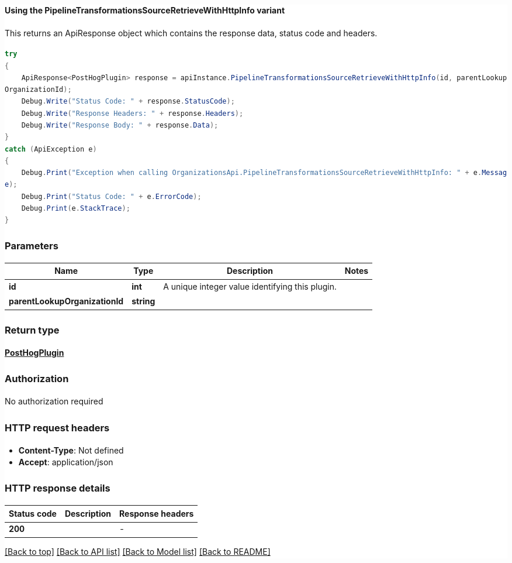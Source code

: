 #### Using the PipelineTransformationsSourceRetrieveWithHttpInfo variant
This returns an ApiResponse object which contains the response data, status code and headers.

```csharp
try
{
    ApiResponse<PostHogPlugin> response = apiInstance.PipelineTransformationsSourceRetrieveWithHttpInfo(id, parentLookupOrganizationId);
    Debug.Write("Status Code: " + response.StatusCode);
    Debug.Write("Response Headers: " + response.Headers);
    Debug.Write("Response Body: " + response.Data);
}
catch (ApiException e)
{
    Debug.Print("Exception when calling OrganizationsApi.PipelineTransformationsSourceRetrieveWithHttpInfo: " + e.Message);
    Debug.Print("Status Code: " + e.ErrorCode);
    Debug.Print(e.StackTrace);
}
```

### Parameters

| Name | Type | Description | Notes |
|------|------|-------------|-------|
| **id** | **int** | A unique integer value identifying this plugin. |  |
| **parentLookupOrganizationId** | **string** |  |  |

### Return type

[**PostHogPlugin**](PostHogPlugin.md)

### Authorization

No authorization required

### HTTP request headers

 - **Content-Type**: Not defined
 - **Accept**: application/json


### HTTP response details
| Status code | Description | Response headers |
|-------------|-------------|------------------|
| **200** |  |  -  |

[[Back to top]](#) [[Back to API list]](../README.md#documentation-for-api-endpoints) [[Back to Model list]](../README.md#documentation-for-models) [[Back to README]](../README.md)
